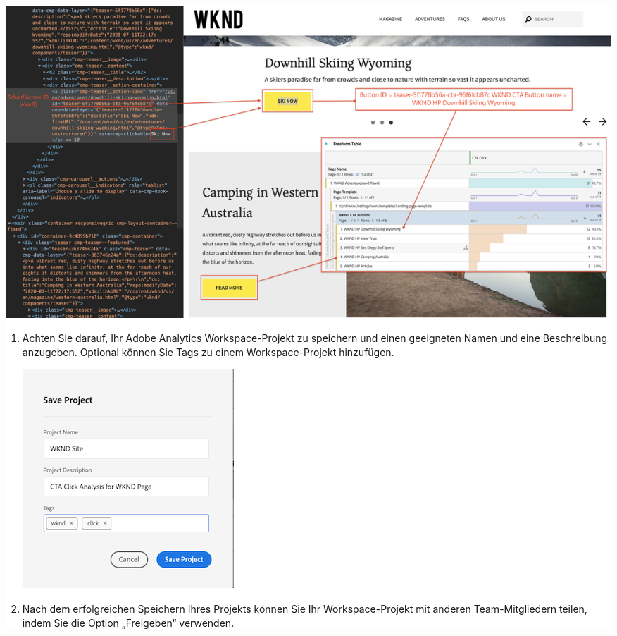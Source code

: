    ![CTA-Bericht](assets/create-analytics-workspace/workspace-report-buttons-wknd.png)

1. Achten Sie darauf, Ihr Adobe Analytics Workspace-Projekt zu speichern und einen geeigneten Namen und eine Beschreibung anzugeben. Optional können Sie Tags zu einem Workspace-Projekt hinzufügen.

   ![Speichern des Projekts](assets/create-analytics-workspace/save-project.png)

1. Nach dem erfolgreichen Speichern Ihres Projekts können Sie Ihr Workspace-Projekt mit anderen Team-Mitgliedern teilen, indem Sie die Option „Freigeben“ verwenden.
